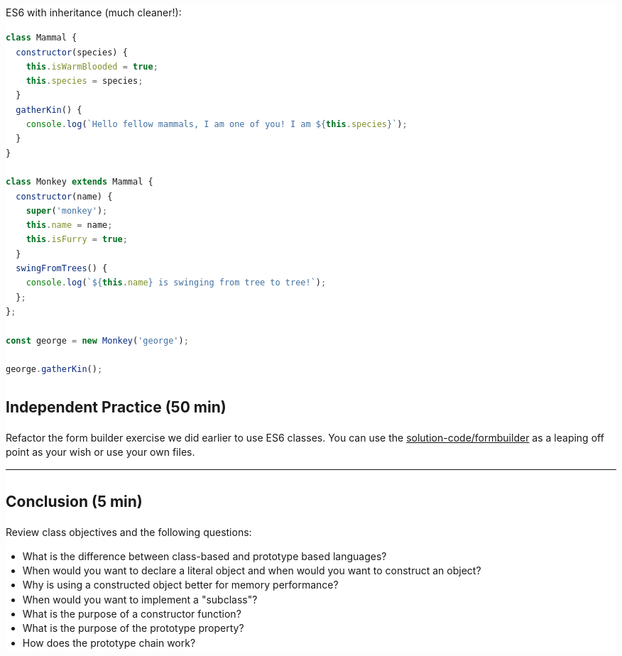 ES6 with inheritance (much cleaner!):

```js
class Mammal {
  constructor(species) {
    this.isWarmBlooded = true;
    this.species = species;
  }
  gatherKin() {
    console.log(`Hello fellow mammals, I am one of you! I am ${this.species}`);
  }
}

class Monkey extends Mammal {
  constructor(name) {
    super('monkey');
    this.name = name;
    this.isFurry = true;
  }
  swingFromTrees() {
    console.log(`${this.name} is swinging from tree to tree!`);
  };
};

const george = new Monkey('george');

george.gatherKin();
```

<a name = "lab1"></a>
## Independent Practice (50 min)

Refactor the form builder exercise we did earlier to use ES6 classes. You can use the [solution-code/formbuilder](solution-code/formbuilder) as a leaping off point as your wish or use your own files.

---

<a name = "conclusion"></a>
## Conclusion (5 min)

Review class objectives and the following questions:

- What is the difference between class-based and prototype based languages?
- When would you want to declare a literal object and when would you want to construct an object?
- Why is using a constructed object better for memory performance?
- When would you want to implement a "subclass"?
- What is the purpose of a constructor function?
- What is the purpose of the prototype property?
- How does the prototype chain work?

